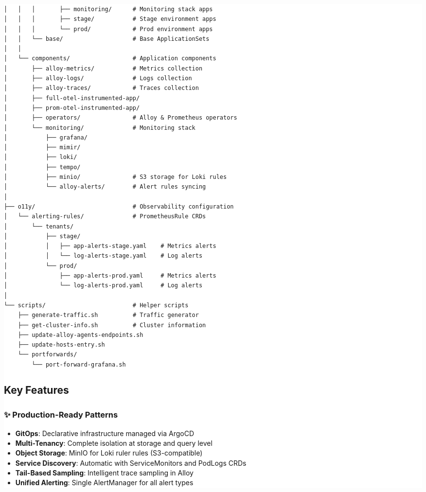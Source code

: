```
│   │   │       ├── monitoring/      # Monitoring stack apps
│   │   │       ├── stage/           # Stage environment apps
│   │   │       └── prod/            # Prod environment apps
│   │   └── base/                    # Base ApplicationSets
│   │
│   └── components/                  # Application components
│       ├── alloy-metrics/           # Metrics collection
│       ├── alloy-logs/              # Logs collection
│       ├── alloy-traces/            # Traces collection
│       ├── full-otel-instrumented-app/
│       ├── prom-otel-instrumented-app/
│       ├── operators/               # Alloy & Prometheus operators
│       └── monitoring/              # Monitoring stack
│           ├── grafana/
│           ├── mimir/
│           ├── loki/
│           ├── tempo/
│           ├── minio/               # S3 storage for Loki rules
│           └── alloy-alerts/        # Alert rules syncing
│
├── o11y/                            # Observability configuration
│   └── alerting-rules/              # PrometheusRule CRDs
│       └── tenants/
│           ├── stage/
│           │   ├── app-alerts-stage.yaml    # Metrics alerts
│           │   └── log-alerts-stage.yaml    # Log alerts
│           └── prod/
│               ├── app-alerts-prod.yaml     # Metrics alerts
│               └── log-alerts-prod.yaml     # Log alerts
│
└── scripts/                         # Helper scripts
    ├── generate-traffic.sh          # Traffic generator
    ├── get-cluster-info.sh          # Cluster information
    ├── update-alloy-agents-endpoints.sh
    ├── update-hosts-entry.sh
    └── portforwards/
        └── port-forward-grafana.sh
```

## Key Features

### ✨ Production-Ready Patterns

- **GitOps**: Declarative infrastructure managed via ArgoCD
- **Multi-Tenancy**: Complete isolation at storage and query level
- **Object Storage**: MinIO for Loki ruler rules (S3-compatible)
- **Service Discovery**: Automatic with ServiceMonitors and PodLogs CRDs
- **Tail-Based Sampling**: Intelligent trace sampling in Alloy
- **Unified Alerting**: Single AlertManager for all alert types

